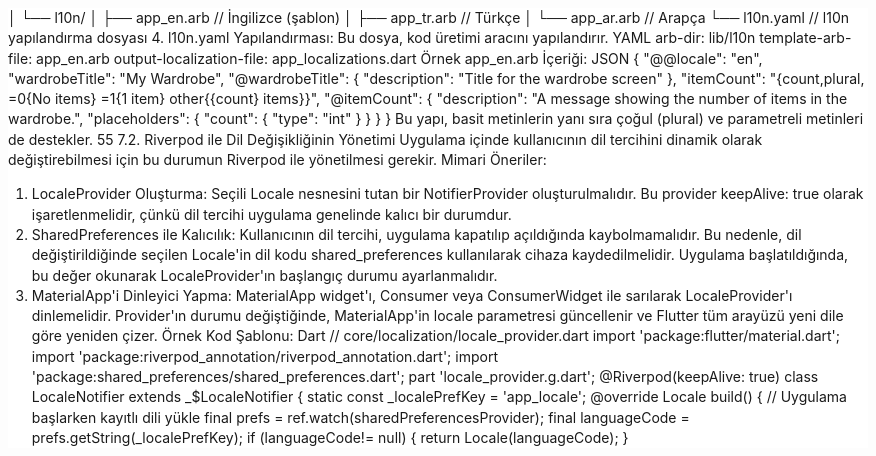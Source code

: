 │ └── l10n/
│ ├── app_en.arb // İngilizce (şablon)
│ ├── app_tr.arb // Türkçe
│ └── app_ar.arb // Arapça
└── l10n.yaml // l10n yapılandırma dosyası
4. l10n.yaml Yapılandırması: Bu dosya, kod üretimi aracını yapılandırır.
YAML
arb-dir: lib/l10n
template-arb-file: app_en.arb
output-localization-file: app_localizations.dart
Örnek app_en.arb İçeriği:
JSON
{
"@@locale": "en",
"wardrobeTitle": "My Wardrobe",
"@wardrobeTitle": {
"description": "Title for the wardrobe screen"
},
"itemCount": "{count,plural, =0{No items} =1{1 item} other{{count} items}}",
"@itemCount": {
"description": "A message showing the number of items in the wardrobe.",
"placeholders": {
"count": {
"type": "int"
}
}
}
}
Bu yapı, basit metinlerin yanı sıra çoğul (plural) ve parametreli metinleri de destekler.
55
7.2. Riverpod ile Dil Değişikliğinin Yönetimi
Uygulama içinde kullanıcının dil tercihini dinamik olarak değiştirebilmesi için bu
durumun Riverpod ile yönetilmesi gerekir.
Mimari Öneriler:
1. LocaleProvider Oluşturma: Seçili Locale nesnesini tutan bir NotifierProvider
oluşturulmalıdır. Bu provider keepAlive: true olarak işaretlenmelidir, çünkü dil
tercihi uygulama genelinde kalıcı bir durumdur.
2. SharedPreferences ile Kalıcılık: Kullanıcının dil tercihi, uygulama kapatılıp
açıldığında kaybolmamalıdır. Bu nedenle, dil değiştirildiğinde seçilen Locale'in dil
kodu shared_preferences kullanılarak cihaza kaydedilmelidir. Uygulama
başlatıldığında, bu değer okunarak LocaleProvider'ın başlangıç durumu
ayarlanmalıdır.
3. MaterialApp'i Dinleyici Yapma: MaterialApp widget'ı, Consumer veya
ConsumerWidget ile sarılarak LocaleProvider'ı dinlemelidir. Provider'ın durumu
değiştiğinde, MaterialApp'in locale parametresi güncellenir ve Flutter tüm arayüzü
yeni dile göre yeniden çizer.
Örnek Kod Şablonu:
Dart
// core/localization/locale_provider.dart
import 'package:flutter/material.dart';
import 'package:riverpod_annotation/riverpod_annotation.dart';
import 'package:shared_preferences/shared_preferences.dart';
part 'locale_provider.g.dart';
@Riverpod(keepAlive: true)
class LocaleNotifier extends _$LocaleNotifier {
static const _localePrefKey = 'app_locale';
@override
Locale build() {
// Uygulama başlarken kayıtlı dili yükle
final prefs = ref.watch(sharedPreferencesProvider);
final languageCode = prefs.getString(_localePrefKey);
if (languageCode!= null) {
return Locale(languageCode);
}